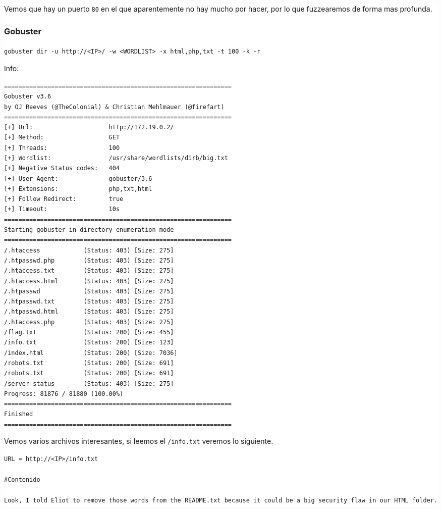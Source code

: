 Vemos que hay un puerto `80` en el que aparentemente no hay mucho por hacer, por lo que fuzzearemos de forma mas profunda.

### Gobuster

```shell
gobuster dir -u http://<IP>/ -w <WORDLIST> -x html,php,txt -t 100 -k -r
```

Info:

```
===============================================================
Gobuster v3.6
by OJ Reeves (@TheColonial) & Christian Mehlmauer (@firefart)
===============================================================
[+] Url:                     http://172.19.0.2/
[+] Method:                  GET
[+] Threads:                 100
[+] Wordlist:                /usr/share/wordlists/dirb/big.txt
[+] Negative Status codes:   404
[+] User Agent:              gobuster/3.6
[+] Extensions:              php,txt,html
[+] Follow Redirect:         true
[+] Timeout:                 10s
===============================================================
Starting gobuster in directory enumeration mode
===============================================================
/.htaccess            (Status: 403) [Size: 275]
/.htpasswd.php        (Status: 403) [Size: 275]
/.htaccess.txt        (Status: 403) [Size: 275]
/.htaccess.html       (Status: 403) [Size: 275]
/.htpasswd            (Status: 403) [Size: 275]
/.htpasswd.txt        (Status: 403) [Size: 275]
/.htpasswd.html       (Status: 403) [Size: 275]
/.htaccess.php        (Status: 403) [Size: 275]
/flag.txt             (Status: 200) [Size: 455]
/info.txt             (Status: 200) [Size: 123]
/index.html           (Status: 200) [Size: 7036]
/robots.txt           (Status: 200) [Size: 691]
/robots.txt           (Status: 200) [Size: 691]
/server-status        (Status: 403) [Size: 275]
Progress: 81876 / 81880 (100.00%)
===============================================================
Finished
===============================================================
```

Vemos varios archivos interesantes, si leemos el `/info.txt` veremos lo siguiente.

```
URL = http://<IP>/info.txt

#Contenido

Look, I told Eliot to remove those words from the README.txt because it could be a big security flaw in our HTML folder.
```
